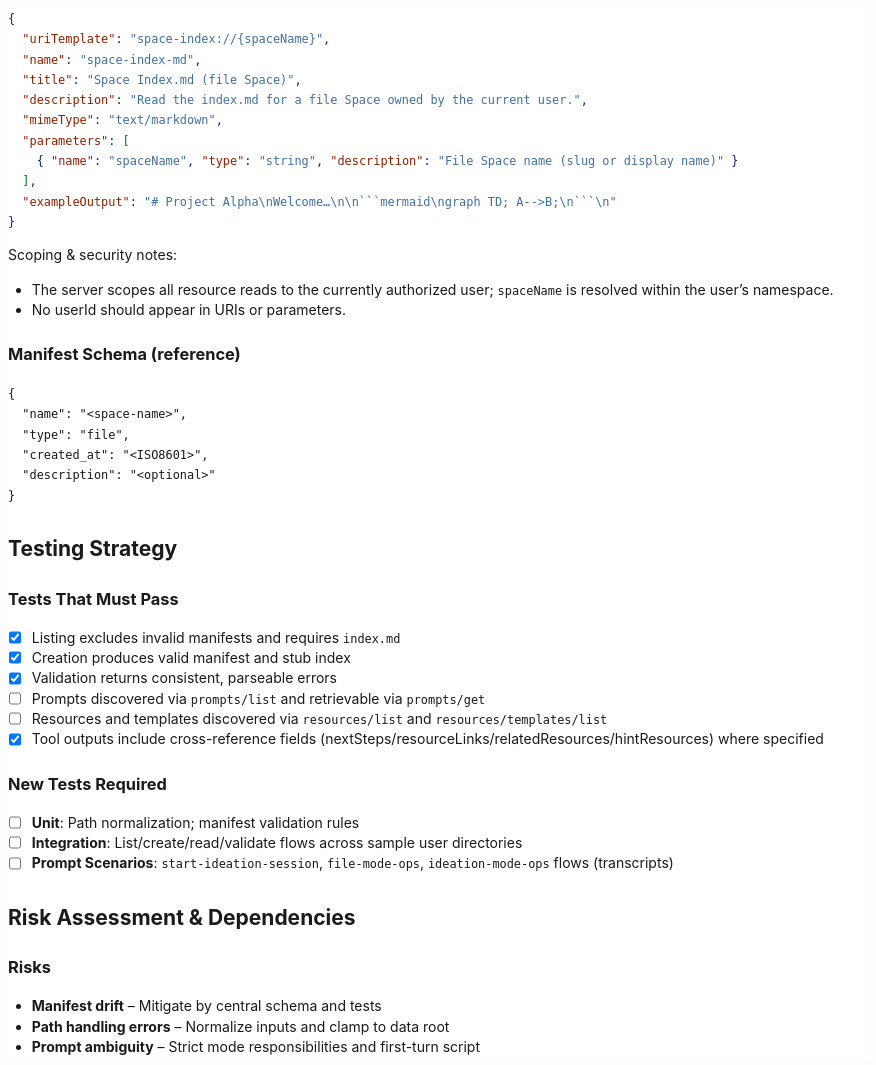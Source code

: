 ```json
{
  "uriTemplate": "space-index://{spaceName}",
  "name": "space-index-md",
  "title": "Space Index.md (file Space)",
  "description": "Read the index.md for a file Space owned by the current user.",
  "mimeType": "text/markdown",
  "parameters": [
    { "name": "spaceName", "type": "string", "description": "File Space name (slug or display name)" }
  ],
  "exampleOutput": "# Project Alpha\nWelcome…\n\n```mermaid\ngraph TD; A-->B;\n```\n"
}
```

Scoping & security notes:
- The server scopes all resource reads to the currently authorized user; `spaceName` is resolved within the user’s namespace.
- No userId should appear in URIs or parameters.

### Manifest Schema (reference)
```
{
  "name": "<space-name>",
  "type": "file",
  "created_at": "<ISO8601>",
  "description": "<optional>"
}
```

## Testing Strategy

### Tests That Must Pass
- [x] Listing excludes invalid manifests and requires `index.md`
- [x] Creation produces valid manifest and stub index
- [x] Validation returns consistent, parseable errors
- [ ] Prompts discovered via `prompts/list` and retrievable via `prompts/get`
- [ ] Resources and templates discovered via `resources/list` and `resources/templates/list`
- [x] Tool outputs include cross-reference fields (nextSteps/resourceLinks/relatedResources/hintResources) where specified

### New Tests Required
- [ ] **Unit**: Path normalization; manifest validation rules
- [ ] **Integration**: List/create/read/validate flows across sample user directories
- [ ] **Prompt Scenarios**: `start-ideation-session`, `file-mode-ops`, `ideation-mode-ops` flows (transcripts)

## Risk Assessment & Dependencies

### Risks
- **Manifest drift** – Mitigate by central schema and tests
- **Path handling errors** – Normalize inputs and clamp to data root
- **Prompt ambiguity** – Strict mode responsibilities and first-turn script
